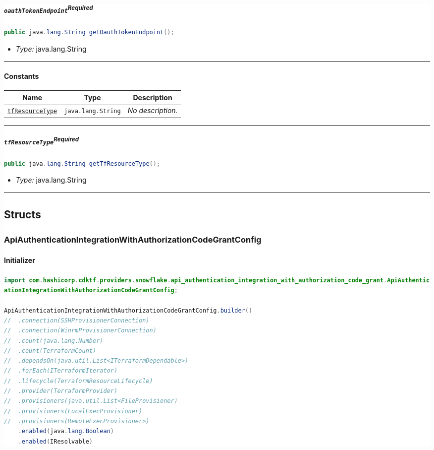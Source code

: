 ##### `oauthTokenEndpoint`<sup>Required</sup> <a name="oauthTokenEndpoint" id="@cdktf/provider-snowflake.apiAuthenticationIntegrationWithAuthorizationCodeGrant.ApiAuthenticationIntegrationWithAuthorizationCodeGrant.property.oauthTokenEndpoint"></a>

```java
public java.lang.String getOauthTokenEndpoint();
```

- *Type:* java.lang.String

---

#### Constants <a name="Constants" id="Constants"></a>

| **Name** | **Type** | **Description** |
| --- | --- | --- |
| <code><a href="#@cdktf/provider-snowflake.apiAuthenticationIntegrationWithAuthorizationCodeGrant.ApiAuthenticationIntegrationWithAuthorizationCodeGrant.property.tfResourceType">tfResourceType</a></code> | <code>java.lang.String</code> | *No description.* |

---

##### `tfResourceType`<sup>Required</sup> <a name="tfResourceType" id="@cdktf/provider-snowflake.apiAuthenticationIntegrationWithAuthorizationCodeGrant.ApiAuthenticationIntegrationWithAuthorizationCodeGrant.property.tfResourceType"></a>

```java
public java.lang.String getTfResourceType();
```

- *Type:* java.lang.String

---

## Structs <a name="Structs" id="Structs"></a>

### ApiAuthenticationIntegrationWithAuthorizationCodeGrantConfig <a name="ApiAuthenticationIntegrationWithAuthorizationCodeGrantConfig" id="@cdktf/provider-snowflake.apiAuthenticationIntegrationWithAuthorizationCodeGrant.ApiAuthenticationIntegrationWithAuthorizationCodeGrantConfig"></a>

#### Initializer <a name="Initializer" id="@cdktf/provider-snowflake.apiAuthenticationIntegrationWithAuthorizationCodeGrant.ApiAuthenticationIntegrationWithAuthorizationCodeGrantConfig.Initializer"></a>

```java
import com.hashicorp.cdktf.providers.snowflake.api_authentication_integration_with_authorization_code_grant.ApiAuthenticationIntegrationWithAuthorizationCodeGrantConfig;

ApiAuthenticationIntegrationWithAuthorizationCodeGrantConfig.builder()
//  .connection(SSHProvisionerConnection)
//  .connection(WinrmProvisionerConnection)
//  .count(java.lang.Number)
//  .count(TerraformCount)
//  .dependsOn(java.util.List<ITerraformDependable>)
//  .forEach(ITerraformIterator)
//  .lifecycle(TerraformResourceLifecycle)
//  .provider(TerraformProvider)
//  .provisioners(java.util.List<FileProvisioner)
//  .provisioners(LocalExecProvisioner)
//  .provisioners(RemoteExecProvisioner>)
    .enabled(java.lang.Boolean)
    .enabled(IResolvable)
```